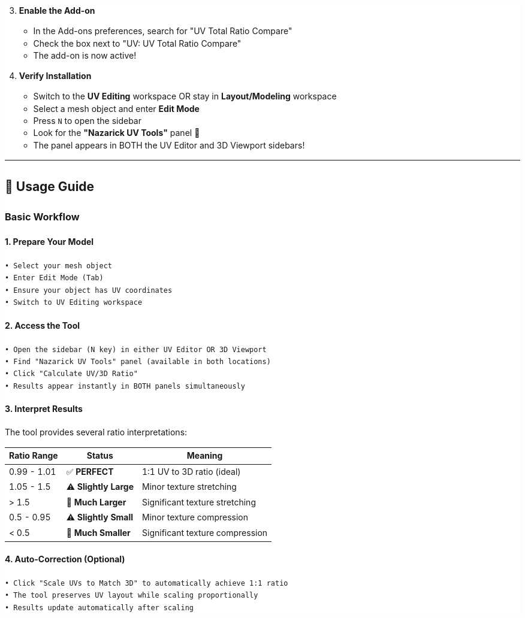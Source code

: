 3. **Enable the Add-on**
   - In the Add-ons preferences, search for "UV Total Ratio Compare"
   - Check the box next to "UV: UV Total Ratio Compare"
   - The add-on is now active!

4. **Verify Installation**
   - Switch to the **UV Editing** workspace OR stay in **Layout/Modeling** workspace
   - Select a mesh object and enter **Edit Mode**
   - Press `N` to open the sidebar
   - Look for the **"Nazarick UV Tools"** panel 🏰
   - The panel appears in BOTH the UV Editor and 3D Viewport sidebars!

---

## 📖 Usage Guide

### **Basic Workflow**

#### 1. **Prepare Your Model**
```
• Select your mesh object
• Enter Edit Mode (Tab)
• Ensure your object has UV coordinates
• Switch to UV Editing workspace
```

#### 2. **Access the Tool**
```
• Open the sidebar (N key) in either UV Editor OR 3D Viewport
• Find "Nazarick UV Tools" panel (available in both locations)
• Click "Calculate UV/3D Ratio"
• Results appear instantly in BOTH panels simultaneously
```

#### 3. **Interpret Results**
The tool provides several ratio interpretations:

| Ratio Range | Status | Meaning |
|-------------|--------|---------|
| 0.99 - 1.01 | ✅ **PERFECT** | 1:1 UV to 3D ratio (ideal) |
| 1.05 - 1.5 | ⚠️ **Slightly Large** | Minor texture stretching |
| > 1.5 | 🔴 **Much Larger** | Significant texture stretching |
| 0.5 - 0.95 | ⚠️ **Slightly Small** | Minor texture compression |
| < 0.5 | 🔴 **Much Smaller** | Significant texture compression |

#### 4. **Auto-Correction (Optional)**
```
• Click "Scale UVs to Match 3D" to automatically achieve 1:1 ratio
• The tool preserves UV layout while scaling proportionally
• Results update automatically after scaling
```

